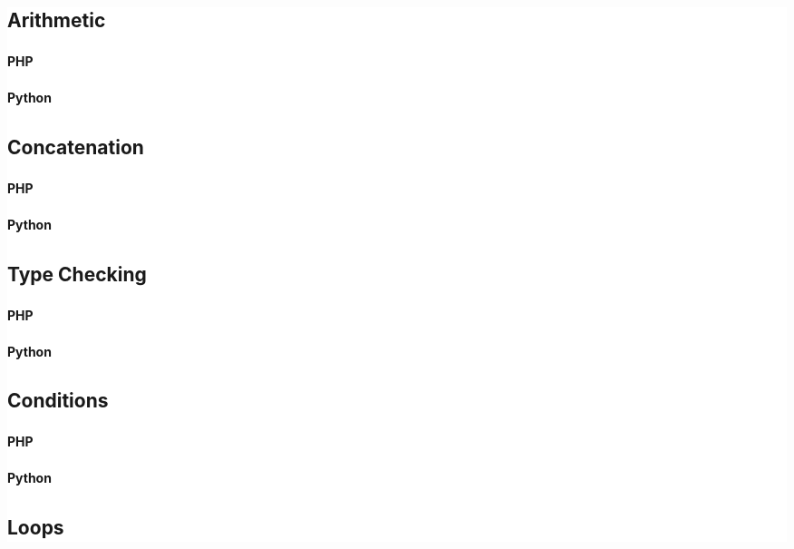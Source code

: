 ## Arithmetic


#### PHP

```php
```


#### Python

```py
```

## Concatenation


#### PHP

```php
```


#### Python

```py
```

## Type Checking


#### PHP

```php
```


#### Python

```py
```

## Conditions


#### PHP

```php
```


#### Python

```py
```

## Loops


